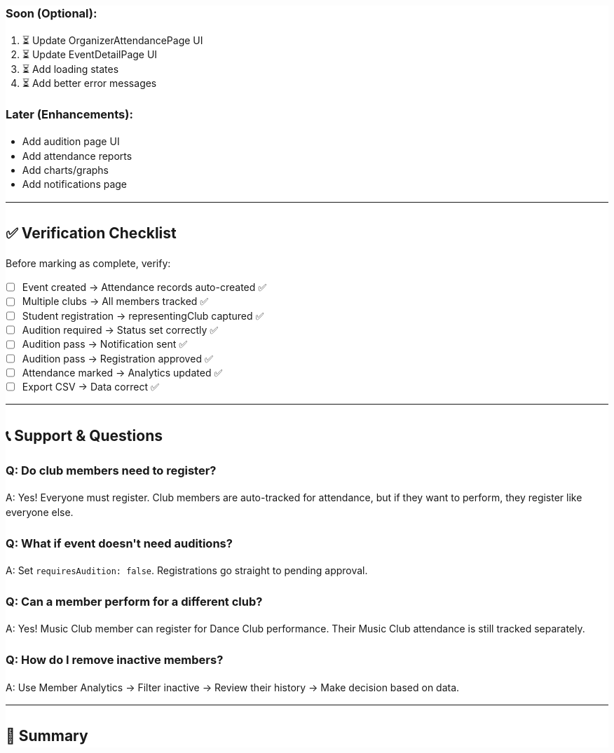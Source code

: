 ### **Soon (Optional):**
1. ⏳ Update OrganizerAttendancePage UI
2. ⏳ Update EventDetailPage UI
3. ⏳ Add loading states
4. ⏳ Add better error messages

### **Later (Enhancements):**
- Add audition page UI
- Add attendance reports
- Add charts/graphs
- Add notifications page

---

## ✅ Verification Checklist

Before marking as complete, verify:

- [ ] Event created → Attendance records auto-created ✅
- [ ] Multiple clubs → All members tracked ✅
- [ ] Student registration → representingClub captured ✅
- [ ] Audition required → Status set correctly ✅
- [ ] Audition pass → Notification sent ✅
- [ ] Audition pass → Registration approved ✅
- [ ] Attendance marked → Analytics updated ✅
- [ ] Export CSV → Data correct ✅

---

## 📞 Support & Questions

### **Q: Do club members need to register?**
A: Yes! Everyone must register. Club members are auto-tracked for attendance, but if they want to perform, they register like everyone else.

### **Q: What if event doesn't need auditions?**
A: Set `requiresAudition: false`. Registrations go straight to pending approval.

### **Q: Can a member perform for a different club?**
A: Yes! Music Club member can register for Dance Club performance. Their Music Club attendance is still tracked separately.

### **Q: How do I remove inactive members?**
A: Use Member Analytics → Filter inactive → Review their history → Make decision based on data.

---

## 🎊 Summary
